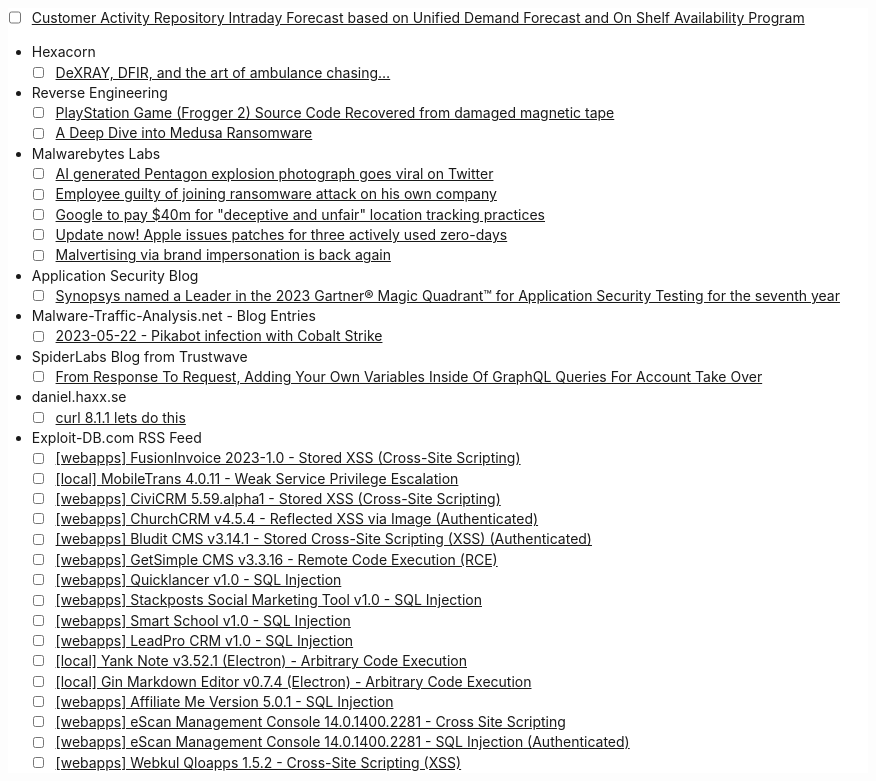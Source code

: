   - [ ] [Customer Activity Repository Intraday Forecast based on Unified Demand Forecast and On Shelf Availability Program](https://blogs.sap.com/2023/05/23/customer-activity-repository-intraday-forecast-based-on-unified-demand-forecast-and-on-shelf-availability-program/)
- Hexacorn
  - [ ] [DeXRAY, DFIR, and the art of ambulance chasing…](https://www.hexacorn.com/blog/2023/05/23/dexray-dfir-and-the-art-of-ambulance-chasing/)
- Reverse Engineering
  - [ ] [PlayStation Game (Frogger 2) Source Code Recovered from damaged magnetic tape](https://www.reddit.com/r/ReverseEngineering/comments/13phjkd/playstation_game_frogger_2_source_code_recovered/)
  - [ ] [A Deep Dive into Medusa Ransomware](https://www.reddit.com/r/ReverseEngineering/comments/13pnxts/a_deep_dive_into_medusa_ransomware/)
- Malwarebytes Labs
  - [ ] [AI generated Pentagon explosion photograph goes viral on Twitter](https://www.malwarebytes.com/blog/news/2023/05/ai-generated-pentagon-explosion-photograph-goes-viral-on-twitter)
  - [ ] [Employee guilty of joining ransomware attack on his own company](https://www.malwarebytes.com/blog/news/2023/05/employee-pleads-guilty-to-blackmail-and-unauthorized-access-after-5-years)
  - [ ] [Google to pay $40m for "deceptive and unfair" location tracking practices](https://www.malwarebytes.com/blog/news/2023/05/google-out-of-pocket-by-40m-after-location-tracking-lawsuit)
  - [ ] [Update now! Apple issues patches for three actively used zero-days](https://www.malwarebytes.com/blog/news/2023/05/update-now-apple-issued-patches-for-three-actively-used-zero-days)
  - [ ] [Malvertising via brand impersonation is back again](https://www.malwarebytes.com/blog/threat-intelligence/2023/05/malvertising-its-a-jungle-out-there)
- Application Security Blog
  - [ ] [Synopsys named a Leader in the 2023 Gartner® Magic Quadrant™ for Application Security Testing for the seventh year](https://www.synopsys.com/blogs/software-security/gartner-mq-ast/)
- Malware-Traffic-Analysis.net - Blog Entries
  - [ ] [2023-05-22 - Pikabot infection with Cobalt Strike](https://www.malware-traffic-analysis.net/2023/05/22/index.html)
- SpiderLabs Blog from Trustwave
  - [ ] [From Response To Request, Adding Your Own Variables Inside Of GraphQL Queries For Account Take Over](https://www.trustwave.com/en-us/resources/blogs/spiderlabs-blog/from-response-to-request-adding-your-own-variables-inside-of-graphql-queries-for-account-take-over/)
- daniel.haxx.se
  - [ ] [curl 8.1.1 lets do this](https://daniel.haxx.se/blog/2023/05/23/curl-8-1-1-lets-do-this/)
- Exploit-DB.com RSS Feed
  - [ ] [[webapps] FusionInvoice 2023-1.0 - Stored XSS (Cross-Site Scripting)](https://www.exploit-db.com/exploits/51480)
  - [ ] [[local] MobileTrans  4.0.11 - Weak Service Privilege Escalation](https://www.exploit-db.com/exploits/51479)
  - [ ] [[webapps] CiviCRM 5.59.alpha1 - Stored XSS (Cross-Site Scripting)](https://www.exploit-db.com/exploits/51478)
  - [ ] [[webapps] ChurchCRM v4.5.4 - Reflected XSS via Image (Authenticated)](https://www.exploit-db.com/exploits/51477)
  - [ ] [[webapps] Bludit CMS v3.14.1 - Stored Cross-Site Scripting (XSS) (Authenticated)](https://www.exploit-db.com/exploits/51476)
  - [ ] [[webapps] GetSimple CMS v3.3.16 - Remote Code Execution (RCE)](https://www.exploit-db.com/exploits/51475)
  - [ ] [[webapps] Quicklancer v1.0 - SQL Injection](https://www.exploit-db.com/exploits/51474)
  - [ ] [[webapps] Stackposts Social Marketing Tool v1.0 - SQL Injection](https://www.exploit-db.com/exploits/51473)
  - [ ] [[webapps] Smart School v1.0 - SQL Injection](https://www.exploit-db.com/exploits/51472)
  - [ ] [[webapps] LeadPro CRM v1.0 - SQL Injection](https://www.exploit-db.com/exploits/51471)
  - [ ] [[local] Yank Note v3.52.1 (Electron) - Arbitrary Code Execution](https://www.exploit-db.com/exploits/51470)
  - [ ] [[local] Gin Markdown Editor v0.7.4 (Electron) - Arbitrary Code Execution](https://www.exploit-db.com/exploits/51469)
  - [ ] [[webapps] Affiliate Me Version 5.0.1 - SQL Injection](https://www.exploit-db.com/exploits/51468)
  - [ ] [[webapps] eScan Management Console 14.0.1400.2281 - Cross Site Scripting](https://www.exploit-db.com/exploits/51467)
  - [ ] [[webapps] eScan Management Console 14.0.1400.2281 - SQL Injection (Authenticated)](https://www.exploit-db.com/exploits/51466)
  - [ ] [[webapps] Webkul Qloapps 1.5.2 - Cross-Site Scripting (XSS)](https://www.exploit-db.com/exploits/51465)